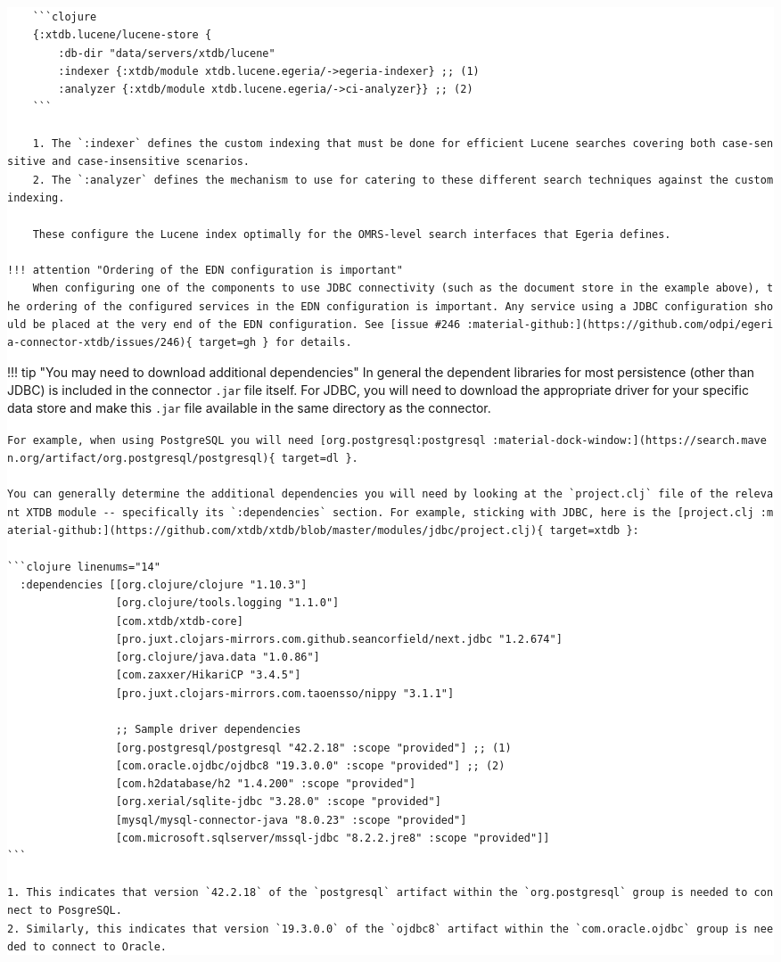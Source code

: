         ```clojure
        {:xtdb.lucene/lucene-store {
            :db-dir "data/servers/xtdb/lucene"
            :indexer {:xtdb/module xtdb.lucene.egeria/->egeria-indexer} ;; (1)
            :analyzer {:xtdb/module xtdb.lucene.egeria/->ci-analyzer}} ;; (2)
        ```

        1. The `:indexer` defines the custom indexing that must be done for efficient Lucene searches covering both case-sensitive and case-insensitive scenarios.
        2. The `:analyzer` defines the mechanism to use for catering to these different search techniques against the custom indexing.

        These configure the Lucene index optimally for the OMRS-level search interfaces that Egeria defines.

    !!! attention "Ordering of the EDN configuration is important"
        When configuring one of the components to use JDBC connectivity (such as the document store in the example above), the ordering of the configured services in the EDN configuration is important. Any service using a JDBC configuration should be placed at the very end of the EDN configuration. See [issue #246 :material-github:](https://github.com/odpi/egeria-connector-xtdb/issues/246){ target=gh } for details.

!!! tip "You may need to download additional dependencies"
    In general the dependent libraries for most persistence (other than JDBC) is included in the connector `.jar` file itself. For JDBC, you will need to download the appropriate driver for your specific data store and make this `.jar` file available in the same directory as the connector.

    For example, when using PostgreSQL you will need [org.postgresql:postgresql :material-dock-window:](https://search.maven.org/artifact/org.postgresql/postgresql){ target=dl }.

    You can generally determine the additional dependencies you will need by looking at the `project.clj` file of the relevant XTDB module -- specifically its `:dependencies` section. For example, sticking with JDBC, here is the [project.clj :material-github:](https://github.com/xtdb/xtdb/blob/master/modules/jdbc/project.clj){ target=xtdb }:

    ```clojure linenums="14"
      :dependencies [[org.clojure/clojure "1.10.3"]
                     [org.clojure/tools.logging "1.1.0"]
                     [com.xtdb/xtdb-core]
                     [pro.juxt.clojars-mirrors.com.github.seancorfield/next.jdbc "1.2.674"]
                     [org.clojure/java.data "1.0.86"]
                     [com.zaxxer/HikariCP "3.4.5"]
                     [pro.juxt.clojars-mirrors.com.taoensso/nippy "3.1.1"]

                     ;; Sample driver dependencies
                     [org.postgresql/postgresql "42.2.18" :scope "provided"] ;; (1)
                     [com.oracle.ojdbc/ojdbc8 "19.3.0.0" :scope "provided"] ;; (2)
                     [com.h2database/h2 "1.4.200" :scope "provided"]
                     [org.xerial/sqlite-jdbc "3.28.0" :scope "provided"]
                     [mysql/mysql-connector-java "8.0.23" :scope "provided"]
                     [com.microsoft.sqlserver/mssql-jdbc "8.2.2.jre8" :scope "provided"]]
    ```

    1. This indicates that version `42.2.18` of the `postgresql` artifact within the `org.postgresql` group is needed to connect to PosgreSQL.
    2. Similarly, this indicates that version `19.3.0.0` of the `ojdbc8` artifact within the `com.oracle.ojdbc` group is needed to connect to Oracle.


[^1]: For other databases, modify the `JDBC_DRIVER_URL` value in the `configmap.yaml` of the chart to point to the location of the appropriate driver, and replace the use of the `bin/bootstrapConfig.sh` script in the `init-and-report.yaml` template with an inline script in that template (to specify [the appropriate XTDB configuration and JDBC dialect to use for the document store :material-dock-window:](https://xtdb.com/reference/jdbc.html#_example_configuration){ target=xtdb }).
